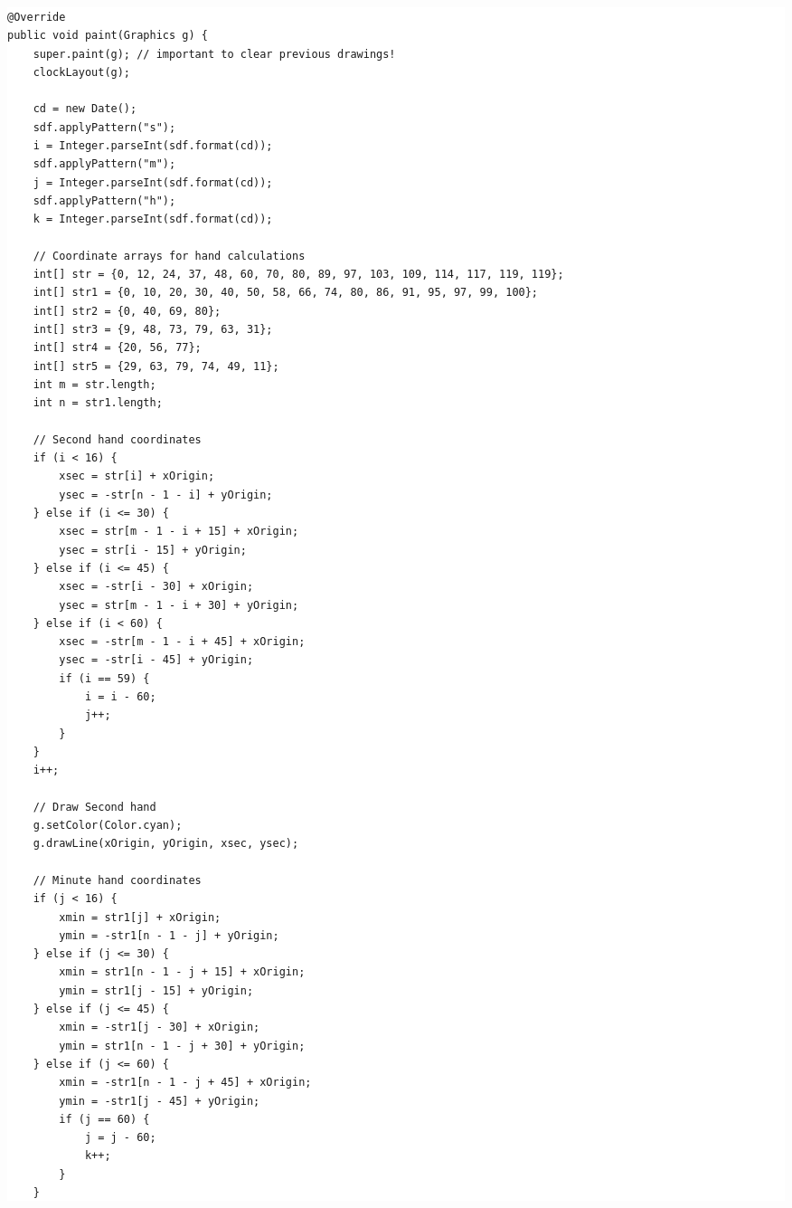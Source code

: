     @Override
    public void paint(Graphics g) {
        super.paint(g); // important to clear previous drawings!
        clockLayout(g);

        cd = new Date();
        sdf.applyPattern("s");
        i = Integer.parseInt(sdf.format(cd));
        sdf.applyPattern("m");
        j = Integer.parseInt(sdf.format(cd));
        sdf.applyPattern("h");
        k = Integer.parseInt(sdf.format(cd));

        // Coordinate arrays for hand calculations
        int[] str = {0, 12, 24, 37, 48, 60, 70, 80, 89, 97, 103, 109, 114, 117, 119, 119};
        int[] str1 = {0, 10, 20, 30, 40, 50, 58, 66, 74, 80, 86, 91, 95, 97, 99, 100};
        int[] str2 = {0, 40, 69, 80};
        int[] str3 = {9, 48, 73, 79, 63, 31};
        int[] str4 = {20, 56, 77};
        int[] str5 = {29, 63, 79, 74, 49, 11};
        int m = str.length;
        int n = str1.length;

        // Second hand coordinates
        if (i < 16) {
            xsec = str[i] + xOrigin;
            ysec = -str[n - 1 - i] + yOrigin;
        } else if (i <= 30) {
            xsec = str[m - 1 - i + 15] + xOrigin;
            ysec = str[i - 15] + yOrigin;
        } else if (i <= 45) {
            xsec = -str[i - 30] + xOrigin;
            ysec = str[m - 1 - i + 30] + yOrigin;
        } else if (i < 60) {
            xsec = -str[m - 1 - i + 45] + xOrigin;
            ysec = -str[i - 45] + yOrigin;
            if (i == 59) {
                i = i - 60;
                j++;
            }
        }
        i++;

        // Draw Second hand
        g.setColor(Color.cyan);
        g.drawLine(xOrigin, yOrigin, xsec, ysec);

        // Minute hand coordinates
        if (j < 16) {
            xmin = str1[j] + xOrigin;
            ymin = -str1[n - 1 - j] + yOrigin;
        } else if (j <= 30) {
            xmin = str1[n - 1 - j + 15] + xOrigin;
            ymin = str1[j - 15] + yOrigin;
        } else if (j <= 45) {
            xmin = -str1[j - 30] + xOrigin;
            ymin = str1[n - 1 - j + 30] + yOrigin;
        } else if (j <= 60) {
            xmin = -str1[n - 1 - j + 45] + xOrigin;
            ymin = -str1[j - 45] + yOrigin;
            if (j == 60) {
                j = j - 60;
                k++;
            }
        }
